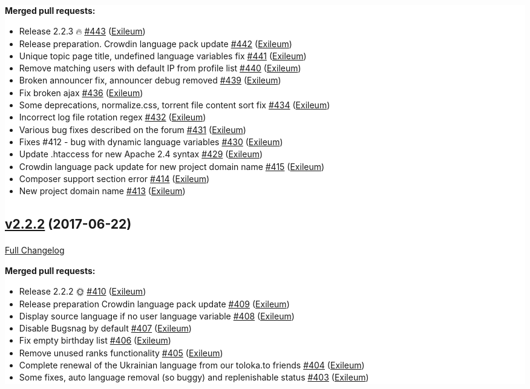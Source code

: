 **Merged pull requests:**

- Release 2.2.3 🔥  [\#443](https://github.com/torrentpier/torrentpier/pull/443) ([Exileum](https://github.com/Exileum))
- Release preparation. Crowdin language pack update [\#442](https://github.com/torrentpier/torrentpier/pull/442) ([Exileum](https://github.com/Exileum))
- Unique topic page title, undefined language variables fix [\#441](https://github.com/torrentpier/torrentpier/pull/441) ([Exileum](https://github.com/Exileum))
- Remove matching users with default IP from profile list [\#440](https://github.com/torrentpier/torrentpier/pull/440) ([Exileum](https://github.com/Exileum))
- Broken announcer fix, announcer debug removed [\#439](https://github.com/torrentpier/torrentpier/pull/439) ([Exileum](https://github.com/Exileum))
- Fix broken ajax [\#436](https://github.com/torrentpier/torrentpier/pull/436) ([Exileum](https://github.com/Exileum))
- Some deprecations, normalize.css, torrent file content sort fix [\#434](https://github.com/torrentpier/torrentpier/pull/434) ([Exileum](https://github.com/Exileum))
- Incorrect log file rotation regex [\#432](https://github.com/torrentpier/torrentpier/pull/432) ([Exileum](https://github.com/Exileum))
- Various bug fixes described on the forum [\#431](https://github.com/torrentpier/torrentpier/pull/431) ([Exileum](https://github.com/Exileum))
- Fixes \#412 - bug with dynamic language variables [\#430](https://github.com/torrentpier/torrentpier/pull/430) ([Exileum](https://github.com/Exileum))
- Update .htaccess for new Apache 2.4 syntax [\#429](https://github.com/torrentpier/torrentpier/pull/429) ([Exileum](https://github.com/Exileum))
- Crowdin language pack update for new project domain name [\#415](https://github.com/torrentpier/torrentpier/pull/415) ([Exileum](https://github.com/Exileum))
- Composer support section error [\#414](https://github.com/torrentpier/torrentpier/pull/414) ([Exileum](https://github.com/Exileum))
- New project domain name [\#413](https://github.com/torrentpier/torrentpier/pull/413) ([Exileum](https://github.com/Exileum))

## [v2.2.2](https://github.com/torrentpier/torrentpier/tree/v2.2.2) (2017-06-22)
[Full Changelog](https://github.com/torrentpier/torrentpier/compare/v2.2.1...v2.2.2)

**Merged pull requests:**

- Release 2.2.2 🌞 [\#410](https://github.com/torrentpier/torrentpier/pull/410) ([Exileum](https://github.com/Exileum))
- Release preparation Crowdin language pack update [\#409](https://github.com/torrentpier/torrentpier/pull/409) ([Exileum](https://github.com/Exileum))
- Display source language if no user language variable [\#408](https://github.com/torrentpier/torrentpier/pull/408) ([Exileum](https://github.com/Exileum))
- Disable Bugsnag by default [\#407](https://github.com/torrentpier/torrentpier/pull/407) ([Exileum](https://github.com/Exileum))
- Fix empty birthday list [\#406](https://github.com/torrentpier/torrentpier/pull/406) ([Exileum](https://github.com/Exileum))
- Remove unused ranks functionality [\#405](https://github.com/torrentpier/torrentpier/pull/405) ([Exileum](https://github.com/Exileum))
- Complete renewal of the Ukrainian language from our toloka.to friends [\#404](https://github.com/torrentpier/torrentpier/pull/404) ([Exileum](https://github.com/Exileum))
- Some fixes, auto language removal \(so buggy\) and replenishable status [\#403](https://github.com/torrentpier/torrentpier/pull/403) ([Exileum](https://github.com/Exileum))
